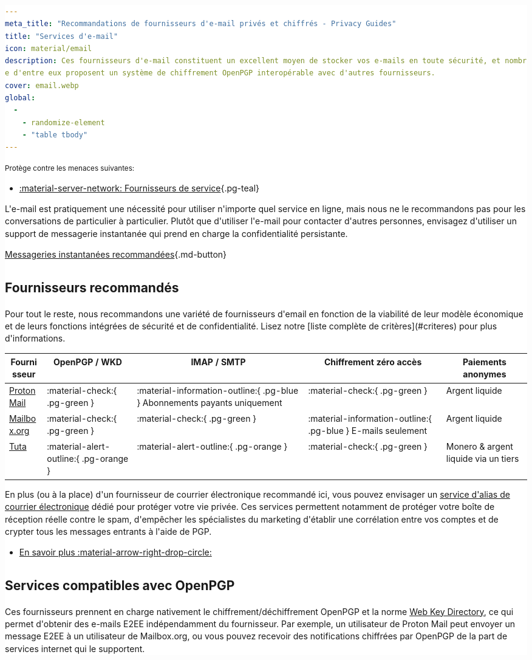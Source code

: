 ```yaml
---
meta_title: "Recommandations de fournisseurs d'e-mail privés et chiffrés - Privacy Guides"
title: "Services d'e-mail"
icon: material/email
description: Ces fournisseurs d'e-mail constituent un excellent moyen de stocker vos e-mails en toute sécurité, et nombre d'entre eux proposent un système de chiffrement OpenPGP interopérable avec d'autres fournisseurs.
cover: email.webp
global:
  - 
    - randomize-element
    - "table tbody"
---
```


<small>Protège contre les menaces suivantes:</small>

- [:material-server-network: Fournisseurs de service](basics/common-threats.md#privacy-from-service-providers ""){.pg-teal}

L'e-mail est pratiquement une nécessité pour utiliser n'importe quel service en ligne, mais nous ne le recommandons pas pour les conversations de particulier à particulier. Plutôt que d'utiliser l'e-mail pour contacter d'autres personnes, envisagez d'utiliser un support de messagerie instantanée qui prend en charge la confidentialité persistante.

[Messageries instantanées recommandées](real-time-communication.md ""){.md-button}

## Fournisseurs recommandés

Pour tout le reste, nous recommandons une variété de fournisseurs d'email en fonction de la viabilité de leur modèle économique et de leurs fonctions intégrées de sécurité et de confidentialité. Lisez notre \[liste complète de critères\](#criteres) pour plus d'informations.

| Fournisseur                 | OpenPGP / WKD                          | IMAP / SMTP                                                               | Chiffrement zéro accès                                       | Paiements anonymes                   |
| --------------------------- | -------------------------------------- | ------------------------------------------------------------------------- | ------------------------------------------------------------ | ------------------------------------ |
| [Proton Mail](#proton-mail) | :material-check:{ .pg-green }          | :material-information-outline:{ .pg-blue } Abonnements payants uniquement | :material-check:{ .pg-green }                                | Argent liquide                       |
| [Mailbox.org](#mailboxorg)  | :material-check:{ .pg-green }          | :material-check:{ .pg-green }                                             | :material-information-outline:{ .pg-blue } E-mails seulement | Argent liquide                       |
| [Tuta](#tuta)               | :material-alert-outline:{ .pg-orange } | :material-alert-outline:{ .pg-orange }                                    | :material-check:{ .pg-green }                                | Monero & argent liquide via un tiers |

En plus (ou à la place) d'un fournisseur de courrier électronique recommandé ici, vous pouvez envisager un [service d'alias de courrier électronique](email-aliasing.md) dédié pour protéger votre vie privée. Ces services permettent notamment de protéger votre boîte de réception réelle contre le spam, d'empêcher les spécialistes du marketing d'établir une corrélation entre vos comptes et de crypter tous les messages entrants à l'aide de PGP.

- [En savoir plus :material-arrow-right-drop-circle:](email-aliasing.md)

## Services compatibles avec OpenPGP

Ces fournisseurs prennent en charge nativement le chiffrement/déchiffrement OpenPGP et la norme [Web Key Directory](basics/email-security.md#what-is-the-web-key-directory-standard), ce qui permet d'obtenir des e-mails E2EE indépendamment du fournisseur. Par exemple, un utilisateur de Proton Mail peut envoyer un message E2EE à un utilisateur de Mailbox.org, ou vous pouvez recevoir des notifications chiffrées par OpenPGP de la part de services internet qui le supportent.
